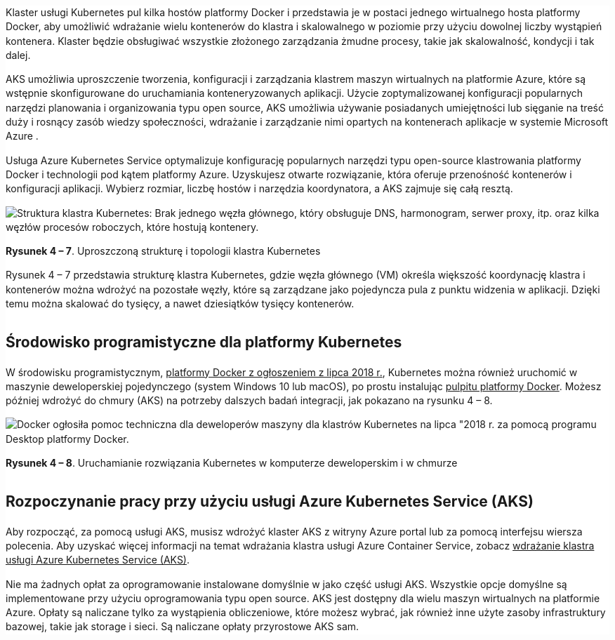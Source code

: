 Klaster usługi Kubernetes pul kilka hostów platformy Docker i przedstawia je w postaci jednego wirtualnego hosta platformy Docker, aby umożliwić wdrażanie wielu kontenerów do klastra i skalowalnego w poziomie przy użyciu dowolnej liczby wystąpień kontenera. Klaster będzie obsługiwać wszystkie złożonego zarządzania żmudne procesy, takie jak skalowalność, kondycji i tak dalej.

AKS umożliwia uproszczenie tworzenia, konfiguracji i zarządzania klastrem maszyn wirtualnych na platformie Azure, które są wstępnie skonfigurowane do uruchamiania konteneryzowanych aplikacji. Użycie zoptymalizowanej konfiguracji popularnych narzędzi planowania i organizowania typu open source, AKS umożliwia używanie posiadanych umiejętności lub sięganie na treść duży i rosnący zasób wiedzy społeczności, wdrażanie i zarządzanie nimi opartych na kontenerach aplikacje w systemie Microsoft Azure .

Usługa Azure Kubernetes Service optymalizuje konfigurację popularnych narzędzi typu open-source klastrowania platformy Docker i technologii pod kątem platformy Azure. Uzyskujesz otwarte rozwiązanie, która oferuje przenośność kontenerów i konfiguracji aplikacji. Wybierz rozmiar, liczbę hostów i narzędzia koordynatora, a AKS zajmuje się całą resztą.

![Struktura klastra Kubernetes: Brak jednego węzła głównego, który obsługuje DNS, harmonogram, serwer proxy, itp. oraz kilka węzłów procesów roboczych, które hostują kontenery.](media/image36.png)

**Rysunek 4 – 7**. Uproszczoną strukturę i topologii klastra Kubernetes

Rysunek 4 – 7 przedstawia strukturę klastra Kubernetes, gdzie węzła głównego (VM) określa większość koordynację klastra i kontenerów można wdrożyć na pozostałe węzły, które są zarządzane jako pojedyncza pula z punktu widzenia w aplikacji. Dzięki temu można skalować do tysięcy, a nawet dziesiątków tysięcy kontenerów.

## <a name="development-environment-for-kubernetes"></a>Środowisko programistyczne dla platformy Kubernetes

W środowisku programistycznym, [platformy Docker z ogłoszeniem z lipca 2018 r.](https://blog.docker.com/2018/07/kubernetes-is-now-available-in-docker-desktop-stable-channel/), Kubernetes można również uruchomić w maszynie deweloperskiej pojedynczego (system Windows 10 lub macOS), po prostu instalując [pulpitu platformy Docker](https://www.docker.com/community-edition). Możesz później wdrożyć do chmury (AKS) na potrzeby dalszych badań integracji, jak pokazano na rysunku 4 – 8.

![Docker ogłosiła pomoc techniczna dla deweloperów maszyny dla klastrów Kubernetes na lipca "2018 r. za pomocą programu Desktop platformy Docker.](media/kubernetes-development-environment.png)

**Rysunek 4 – 8**. Uruchamianie rozwiązania Kubernetes w komputerze deweloperskim i w chmurze

## <a name="get-started-with-azure-kubernetes-service-aks"></a>Rozpoczynanie pracy przy użyciu usługi Azure Kubernetes Service (AKS)

Aby rozpocząć, za pomocą usługi AKS, musisz wdrożyć klaster AKS z witryny Azure portal lub za pomocą interfejsu wiersza polecenia. Aby uzyskać więcej informacji na temat wdrażania klastra usługi Azure Container Service, zobacz [wdrażanie klastra usługi Azure Kubernetes Service (AKS)](https://docs.microsoft.com/azure/aks/kubernetes-walkthrough-portal).

Nie ma żadnych opłat za oprogramowanie instalowane domyślnie w jako część usługi AKS. Wszystkie opcje domyślne są implementowane przy użyciu oprogramowania typu open source. AKS jest dostępny dla wielu maszyn wirtualnych na platformie Azure. Opłaty są naliczane tylko za wystąpienia obliczeniowe, które możesz wybrać, jak również inne użyte zasoby infrastruktury bazowej, takie jak storage i sieci. Są naliczane opłaty przyrostowe AKS sam.
